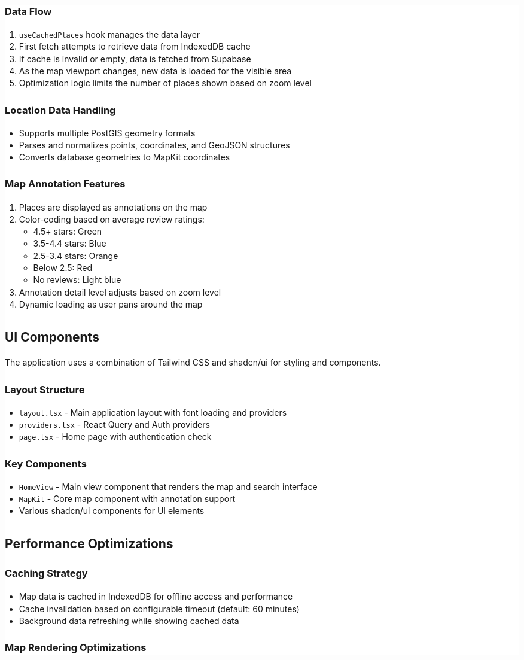 ### Data Flow

1. `useCachedPlaces` hook manages the data layer
2. First fetch attempts to retrieve data from IndexedDB cache
3. If cache is invalid or empty, data is fetched from Supabase
4. As the map viewport changes, new data is loaded for the visible area
5. Optimization logic limits the number of places shown based on zoom level

### Location Data Handling

- Supports multiple PostGIS geometry formats
- Parses and normalizes points, coordinates, and GeoJSON structures
- Converts database geometries to MapKit coordinates

### Map Annotation Features

1. Places are displayed as annotations on the map
2. Color-coding based on average review ratings:
   - 4.5+ stars: Green
   - 3.5-4.4 stars: Blue
   - 2.5-3.4 stars: Orange
   - Below 2.5: Red
   - No reviews: Light blue
3. Annotation detail level adjusts based on zoom level
4. Dynamic loading as user pans around the map

## UI Components

The application uses a combination of Tailwind CSS and shadcn/ui for styling and components.

### Layout Structure

- `layout.tsx` - Main application layout with font loading and providers
- `providers.tsx` - React Query and Auth providers
- `page.tsx` - Home page with authentication check

### Key Components

- `HomeView` - Main view component that renders the map and search interface
- `MapKit` - Core map component with annotation support
- Various shadcn/ui components for UI elements

## Performance Optimizations

### Caching Strategy

- Map data is cached in IndexedDB for offline access and performance
- Cache invalidation based on configurable timeout (default: 60 minutes)
- Background data refreshing while showing cached data

### Map Rendering Optimizations

